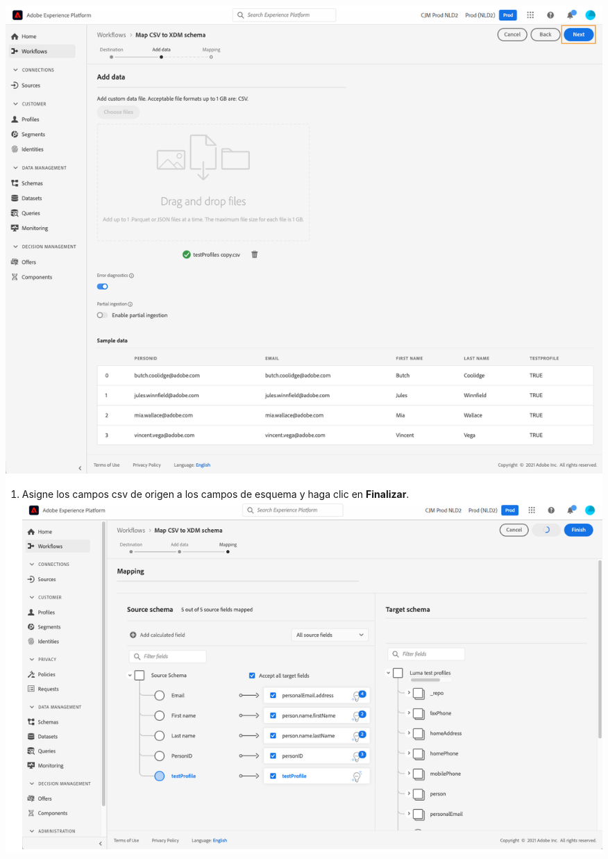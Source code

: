    ![](assets/test-profiles-18.png)
1. Asigne los campos csv de origen a los campos de esquema y haga clic en **Finalizar**.
   ![](assets/test-profiles-19.png)